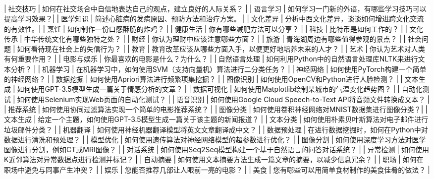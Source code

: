 | 社交技巧 | 如何在社交场合中自信地表达自己的观点，建立良好的人际关系？ |
| 语言学习 | 如何学习一门新的外语，有哪些学习技巧可以提高学习效果？|
| 医学知识 | 简述心脏病的发病原因、预防方法和治疗方案。 |
| 文化差异 | 分析中西文化差异，谈谈如何增进跨文化交流的有效性。|
| 烹饪               | 如何制作一份口感酥脆的炸鸡？                                 |
| 健康生活           | 你有哪些减肥方法可以分享？                                   |
| 科技               | 比特币是如何工作的？                                         |
| 文化传承           | 中华传统文化有哪些独特之处？                                 |
| 财经               | 你认为理财中应该注意哪些方面？                               |
| 旅游               | 青海湖周边有哪些值得参观的景点？                             |
| 社会问题           | 如何看待现在社会上的失信行为？                               |
| 教育               | 教育改革应该从哪些方面入手，以便更好地培养未来的人才？       |
| 艺术               | 你认为艺术对人类有何重要作用？                               |
| 电影与娱乐         | 你最喜欢的电影是什么？为什么？                               |
| 自然语言处理                   | 如何利用Python中的自然语言处理库NLTK来进行文本分析？                                                                                                                                                                                                         |
| 机器学习                       | 在机器学习中，如何使用SVM（支持向量机）算法进行二分类任务？                                                                                                                                                                                                           |
| 神经网络                     | 如何使用PyTorch构建一个简单的神经网络？                                                                                                                                                                                                                  |
| 数据挖掘                       | 如何使用Apriori算法进行频繁项集挖掘？                                                                                                                                                                                                                    |
| 图像识别                       | 如何使用OpenCV和Python进行人脸检测？                                                                                                                                                                                                                        |
| 文本生成                       | 如何使用GPT-3.5模型生成一篇关于情感分析的文章？                                                                                                                                                                                                                    |
| 数据可视化                     | 如何使用Matplotlib绘制某城市的气温变化趋势图？                                                                                                                                                                                                             |
| 自动化测试                     | 如何使用Selenium实现Web页面的自动化测试？                                                                                                                                                                                                                 |
| 语音识别                       | 如何使用Google Cloud Speech-to-Text API将音频文件转换成文本？                                                                                                                                                                                               |
| 推荐系统                       | 如何使用协同过滤算法实现一个简单的电影推荐系统？                                                                                                                                                                                                          |
| 图像分类 | 如何使用卷积神经网络对MNIST数据集进行图像分类？|
| 文本生成 | 给定一个主题，如何使用GPT-3.5模型生成一篇关于该主题的新闻报道？ |
| 文本分类 | 如何使用朴素贝叶斯算法对电子邮件进行垃圾邮件分类？ |
| 机器翻译 | 如何使用神经机器翻译模型将英文文章翻译成中文？ |
| 数据预处理 | 在进行数据挖掘时，如何在Python中对数据进行清洗和预处理？ |
| 模型优化 | 如何使用遗传算法对神经网络模型的超参数进行优化？ |
| 图像分割 | 如何使用深度学习方法对医学图像进行分割，例如CT或MRI图像？ |
| 对话系统 | 如何使用Seq2Seq模型构建一个基于自然语言的问答对话系统？ |
| 异常检测 | 如何使用K近邻算法对异常数据点进行检测并标记？ |
| 自动摘要 | 如何使用文本摘要方法生成一篇文章的摘要，以减少信息冗余？ |
| 职场                                   | 如何在职场中避免与同事产生冲突？                                                               |
| 娱乐                                   | 您能否推荐几部让人眼前一亮的电影？                                                               |
| 美食                                   | 您有哪些可以用简单食材制作的美食佳肴的做法？                                                   |
